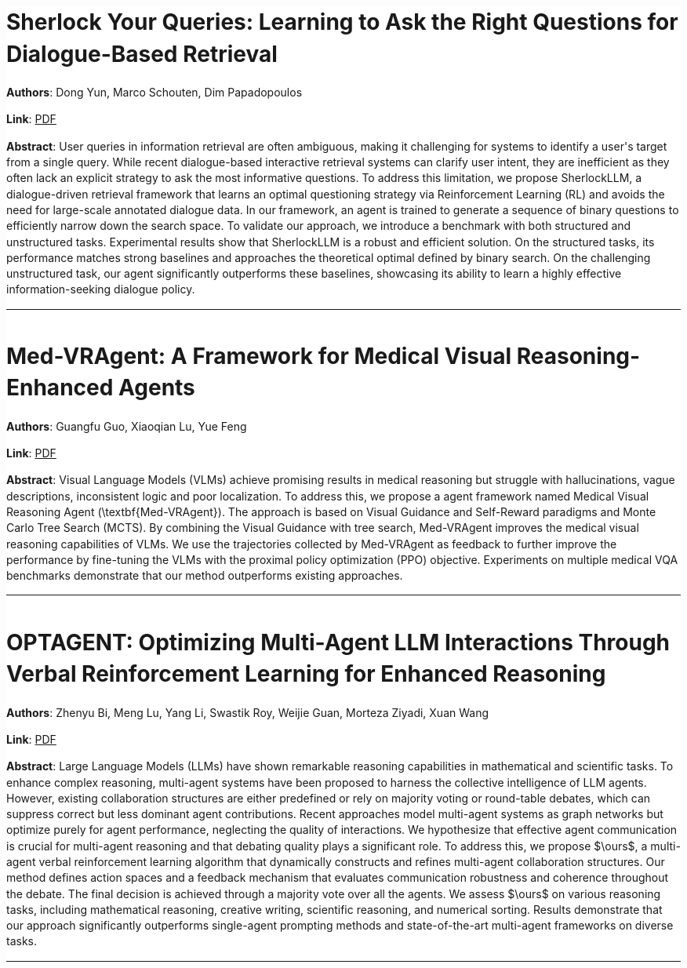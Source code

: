 # Sherlock Your Queries: Learning to Ask the Right Questions for Dialogue-Based Retrieval 

**Authors**: Dong Yun, Marco Schouten, Dim Papadopoulos  

**Link**: [PDF](https://arxiv.org/pdf/2510.18659)  

**Abstract**: User queries in information retrieval are often ambiguous, making it challenging for systems to identify a user's target from a single query. While recent dialogue-based interactive retrieval systems can clarify user intent, they are inefficient as they often lack an explicit strategy to ask the most informative questions. To address this limitation, we propose SherlockLLM, a dialogue-driven retrieval framework that learns an optimal questioning strategy via Reinforcement Learning (RL) and avoids the need for large-scale annotated dialogue data. In our framework, an agent is trained to generate a sequence of binary questions to efficiently narrow down the search space. To validate our approach, we introduce a benchmark with both structured and unstructured tasks. Experimental results show that SherlockLLM is a robust and efficient solution. On the structured tasks, its performance matches strong baselines and approaches the theoretical optimal defined by binary search. On the challenging unstructured task, our agent significantly outperforms these baselines, showcasing its ability to learn a highly effective information-seeking dialogue policy. 

---
# Med-VRAgent: A Framework for Medical Visual Reasoning-Enhanced Agents 

**Authors**: Guangfu Guo, Xiaoqian Lu, Yue Feng  

**Link**: [PDF](https://arxiv.org/pdf/2510.18424)  

**Abstract**: Visual Language Models (VLMs) achieve promising results in medical reasoning but struggle with hallucinations, vague descriptions, inconsistent logic and poor localization. To address this, we propose a agent framework named Medical Visual Reasoning Agent (\textbf{Med-VRAgent}). The approach is based on Visual Guidance and Self-Reward paradigms and Monte Carlo Tree Search (MCTS). By combining the Visual Guidance with tree search, Med-VRAgent improves the medical visual reasoning capabilities of VLMs. We use the trajectories collected by Med-VRAgent as feedback to further improve the performance by fine-tuning the VLMs with the proximal policy optimization (PPO) objective. Experiments on multiple medical VQA benchmarks demonstrate that our method outperforms existing approaches. 

---
# OPTAGENT: Optimizing Multi-Agent LLM Interactions Through Verbal Reinforcement Learning for Enhanced Reasoning 

**Authors**: Zhenyu Bi, Meng Lu, Yang Li, Swastik Roy, Weijie Guan, Morteza Ziyadi, Xuan Wang  

**Link**: [PDF](https://arxiv.org/pdf/2510.18032)  

**Abstract**: Large Language Models (LLMs) have shown remarkable reasoning capabilities in mathematical and scientific tasks. To enhance complex reasoning, multi-agent systems have been proposed to harness the collective intelligence of LLM agents. However, existing collaboration structures are either predefined or rely on majority voting or round-table debates, which can suppress correct but less dominant agent contributions. Recent approaches model multi-agent systems as graph networks but optimize purely for agent performance, neglecting the quality of interactions. We hypothesize that effective agent communication is crucial for multi-agent reasoning and that debating quality plays a significant role. To address this, we propose $\ours$, a multi-agent verbal reinforcement learning algorithm that dynamically constructs and refines multi-agent collaboration structures. Our method defines action spaces and a feedback mechanism that evaluates communication robustness and coherence throughout the debate. The final decision is achieved through a majority vote over all the agents. We assess $\ours$ on various reasoning tasks, including mathematical reasoning, creative writing, scientific reasoning, and numerical sorting. Results demonstrate that our approach significantly outperforms single-agent prompting methods and state-of-the-art multi-agent frameworks on diverse tasks. 

---